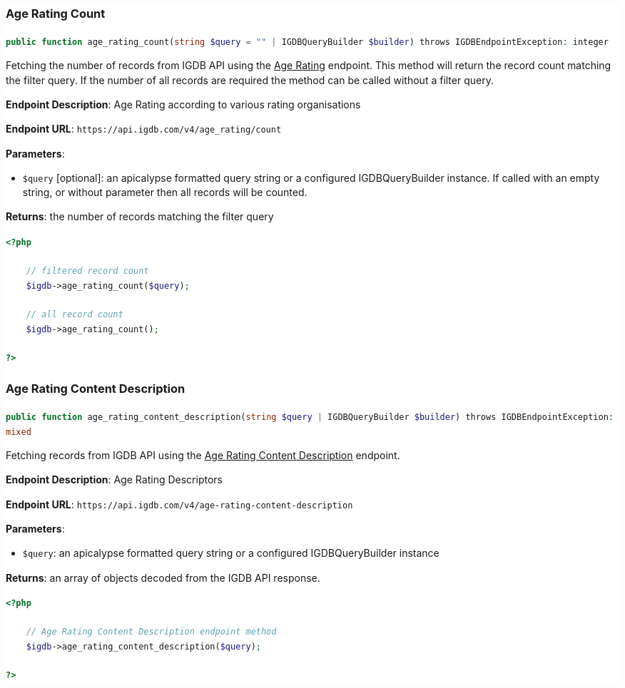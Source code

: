 ### Age Rating Count
```php
public function age_rating_count(string $query = "" | IGDBQueryBuilder $builder) throws IGDBEndpointException: integer
```

Fetching the number of records from IGDB API using the [Age Rating](https://api-docs.igdb.com/#age_rating) endpoint. This method will return the record count matching the filter query. If the number of all records are required the method can be called without a filter query.

**Endpoint Description**: Age Rating according to various rating organisations

**Endpoint URL**: `https://api.igdb.com/v4/age_rating/count`

**Parameters**:
 - `$query` [optional]: an apicalypse formatted query string or a configured IGDBQueryBuilder instance. If called with an empty string, or without parameter then all records will be counted.

**Returns**: the number of records matching the filter query

```php
<?php

    // filtered record count
    $igdb->age_rating_count($query);

    // all record count
    $igdb->age_rating_count();

?>
```

### Age Rating Content Description
```php
public function age_rating_content_description(string $query | IGDBQueryBuilder $builder) throws IGDBEndpointException: mixed
```

Fetching records from IGDB API using the [Age Rating Content Description](https://api-docs.igdb.com/#age-rating-content-description) endpoint.

**Endpoint Description**: Age Rating Descriptors

**Endpoint URL**: `https://api.igdb.com/v4/age-rating-content-description`

**Parameters**:
 - `$query`: an apicalypse formatted query string or a configured IGDBQueryBuilder instance

**Returns**: an array of objects decoded from the IGDB API response.

```php
<?php

    // Age Rating Content Description endpoint method
    $igdb->age_rating_content_description($query);

?>
```

